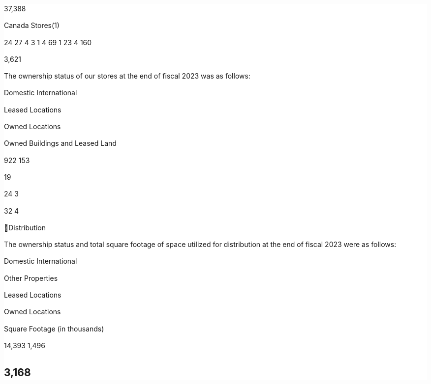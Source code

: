  37,388

Canada Stores(1)

 24
 27
 4
 3
 1
 4
 69
 1
 23
 4
 160

 3,621

The ownership status of our stores at the end of fiscal 2023 was as follows:

Domestic
International

Leased Locations

Owned Locations

Owned Buildings and Leased Land

 922
 153

19

 24
 3

 32
 4

Distribution

The ownership status and total square footage of space utilized for distribution at the end of fiscal 2023 were as follows:

Domestic
International

Other Properties

Leased Locations

Owned Locations

Square Footage (in thousands)

 14,393
 1,496

 3,168
 -
